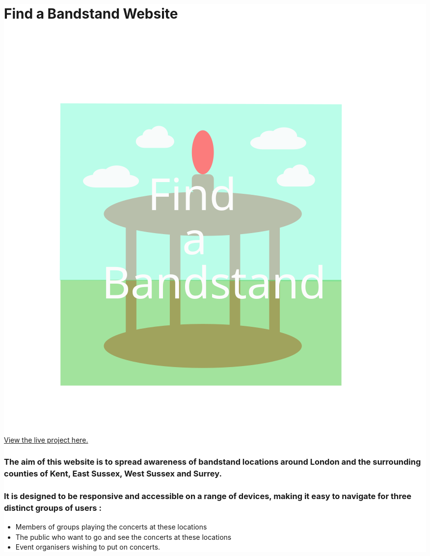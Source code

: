 # Find a Bandstand Website

![Image](/assets/images/logos/FaB_icon400x400.svg)

[View the live project here.](https://tubaman48.github.io/CI-MS2-find-a-bandstand)


### The aim of this website is to **spread awareness of bandstand locations around London and the surrounding counties of Kent, East Sussex, West Sussex and Surrey**.
### It is designed to be responsive and accessible on a range of devices, making it easy to navigate for three distinct groups of users :
-   Members of groups playing the concerts at these locations
-   The public who want to go and see the concerts at these locations
-   Event organisers wishing to put on concerts.
